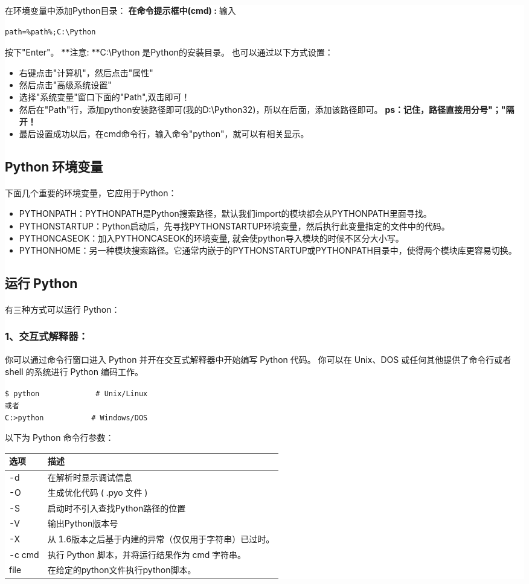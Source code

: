 在环境变量中添加Python目录：
**在命令提示框中(cmd) :** 输入

```
path=%path%;C:\Python
```

按下"Enter"。
**注意: **C:\Python 是Python的安装目录。
也可以通过以下方式设置：

* 右键点击"计算机"，然后点击"属性"
* 然后点击"高级系统设置"
* 选择"系统变量"窗口下面的"Path",双击即可！
* 然后在"Path"行，添加python安装路径即可(我的D:\Python32)，所以在后面，添加该路径即可。 **ps：记住，路径直接用分号"；"隔开！**
* 最后设置成功以后，在cmd命令行，输入命令"python"，就可以有相关显示。

## Python 环境变量

下面几个重要的环境变量，它应用于Python：

- PYTHONPATH：PYTHONPATH是Python搜索路径，默认我们import的模块都会从PYTHONPATH里面寻找。
- PYTHONSTARTUP：Python启动后，先寻找PYTHONSTARTUP环境变量，然后执行此变量指定的文件中的代码。
- PYTHONCASEOK：加入PYTHONCASEOK的环境变量, 就会使python导入模块的时候不区分大小写。
- PYTHONHOME：另一种模块搜索路径。它通常内嵌于的PYTHONSTARTUP或PYTHONPATH目录中，使得两个模块库更容易切换。

## 运行 Python

有三种方式可以运行 Python：

### 1、交互式解释器：

你可以通过命令行窗口进入 Python 并开在交互式解释器中开始编写 Python 代码。
你可以在 Unix、DOS 或任何其他提供了命令行或者 shell 的系统进行 Python 编码工作。

```
$ python             # Unix/Linux
或者  
C:>python           # Windows/DOS
```

以下为 Python 命令行参数：

| 选项 | 描述 |
| :-----| :---- |
| -d | 在解析时显示调试信息 |
| -O | 生成优化代码 ( .pyo 文件 ) |
| -S | 启动时不引入查找Python路径的位置 |
| -V | 输出Python版本号 |
| -X | 从 1.6版本之后基于内建的异常（仅仅用于字符串）已过时。 |
| -c cmd | 执行 Python 脚本，并将运行结果作为 cmd 字符串。 |
| file | 在给定的python文件执行python脚本。 |

